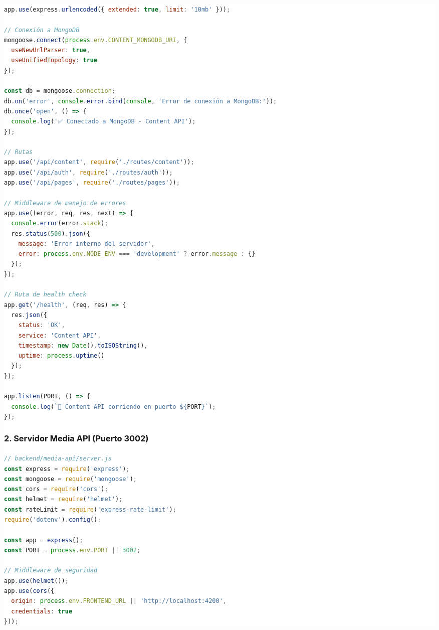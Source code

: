 ```javascript
app.use(express.urlencoded({ extended: true, limit: '10mb' }));

// Conexión a MongoDB
mongoose.connect(process.env.CONTENT_MONGODB_URI, {
  useNewUrlParser: true,
  useUnifiedTopology: true
});

const db = mongoose.connection;
db.on('error', console.error.bind(console, 'Error de conexión a MongoDB:'));
db.once('open', () => {
  console.log('✅ Conectado a MongoDB - Content API');
});

// Rutas
app.use('/api/content', require('./routes/content'));
app.use('/api/auth', require('./routes/auth'));
app.use('/api/pages', require('./routes/pages'));

// Middleware de manejo de errores
app.use((error, req, res, next) => {
  console.error(error.stack);
  res.status(500).json({ 
    message: 'Error interno del servidor',
    error: process.env.NODE_ENV === 'development' ? error.message : {}
  });
});

// Ruta de health check
app.get('/health', (req, res) => {
  res.json({ 
    status: 'OK', 
    service: 'Content API',
    timestamp: new Date().toISOString(),
    uptime: process.uptime()
  });
});

app.listen(PORT, () => {
  console.log(`🚀 Content API corriendo en puerto ${PORT}`);
});
```

### **2. Servidor Media API (Puerto 3002)**

```javascript
// backend/media-api/server.js
const express = require('express');
const mongoose = require('mongoose');
const cors = require('cors');
const helmet = require('helmet');
const rateLimit = require('express-rate-limit');
require('dotenv').config();

const app = express();
const PORT = process.env.PORT || 3002;

// Middleware de seguridad
app.use(helmet());
app.use(cors({
  origin: process.env.FRONTEND_URL || 'http://localhost:4200',
  credentials: true
}));
```